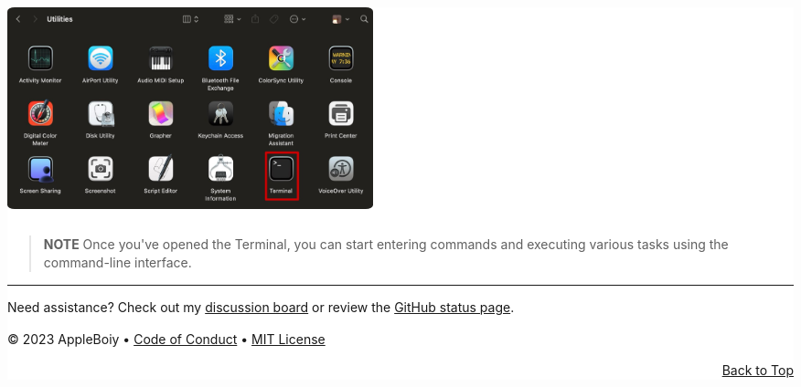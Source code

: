   <img src="/img/how_to_open_Terminal/Terminal_in_utilities.jpeg" alt="Terminal in Utilities" width="400" style="margin-bottom:10px; border-radius:2%;"/>


> **NOTE**
> Once you've opened the Terminal, you can start entering commands and executing various tasks using the
> command-line interface.

---

Need assistance? Check out my [discussion board](https://github.com/AppleBoiy/cs-wiki101/discussions) or review the [GitHub status page](https://www.githubstatus.com).

&copy; 2023 AppleBoiy &bull; [Code of Conduct](https://www.contributor-covenant.org/version/2/1/code_of_conduct/code_of_conduct.md) &bull; [MIT License](LICENSE)

<p align="right"><a href="#top" style=" bottom: 20px; right: 20px;">Back to Top</a></p>
